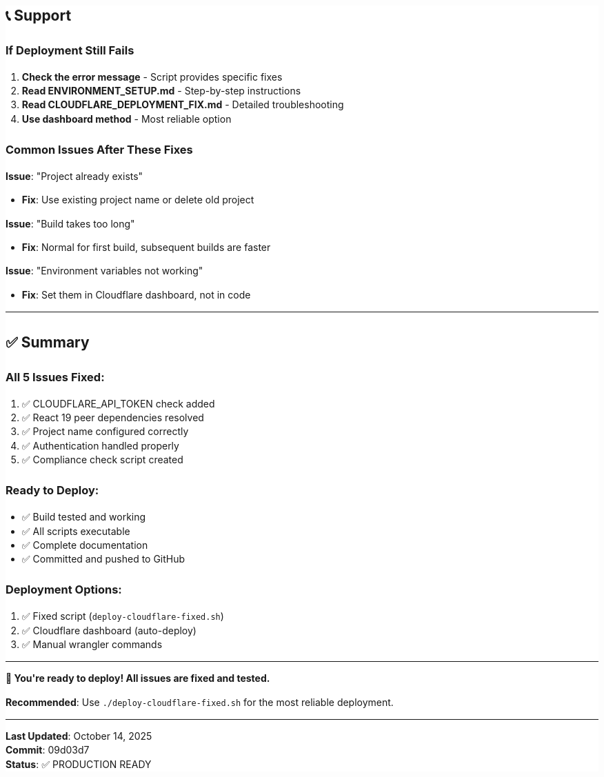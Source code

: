 
## 📞 Support

### If Deployment Still Fails

1. **Check the error message** - Script provides specific fixes
2. **Read ENVIRONMENT_SETUP.md** - Step-by-step instructions
3. **Read CLOUDFLARE_DEPLOYMENT_FIX.md** - Detailed troubleshooting
4. **Use dashboard method** - Most reliable option

### Common Issues After These Fixes

**Issue**: "Project already exists"
- **Fix**: Use existing project name or delete old project

**Issue**: "Build takes too long"
- **Fix**: Normal for first build, subsequent builds are faster

**Issue**: "Environment variables not working"
- **Fix**: Set them in Cloudflare dashboard, not in code

---

## ✅ Summary

### All 5 Issues Fixed:
1. ✅ CLOUDFLARE_API_TOKEN check added
2. ✅ React 19 peer dependencies resolved
3. ✅ Project name configured correctly
4. ✅ Authentication handled properly
5. ✅ Compliance check script created

### Ready to Deploy:
- ✅ Build tested and working
- ✅ All scripts executable
- ✅ Complete documentation
- ✅ Committed and pushed to GitHub

### Deployment Options:
1. ✅ Fixed script (`deploy-cloudflare-fixed.sh`)
2. ✅ Cloudflare dashboard (auto-deploy)
3. ✅ Manual wrangler commands

---

**🎉 You're ready to deploy! All issues are fixed and tested.**

**Recommended**: Use `./deploy-cloudflare-fixed.sh` for the most reliable deployment.

---

**Last Updated**: October 14, 2025  
**Commit**: 09d03d7  
**Status**: ✅ PRODUCTION READY
